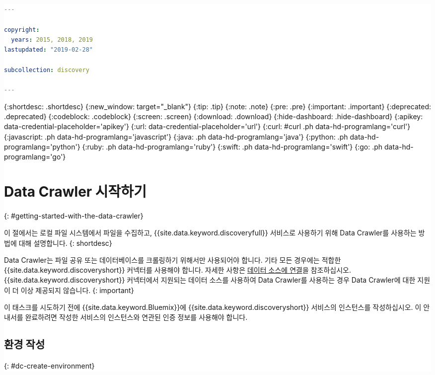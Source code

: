 ```yaml
---

copyright:
  years: 2015, 2018, 2019
lastupdated: "2019-02-28"

subcollection: discovery

---
```


{:shortdesc: .shortdesc}
{:new_window: target="_blank"}
{:tip: .tip}
{:note: .note}
{:pre: .pre}
{:important: .important}
{:deprecated: .deprecated}
{:codeblock: .codeblock}
{:screen: .screen}
{:download: .download}
{:hide-dashboard: .hide-dashboard}
{:apikey: data-credential-placeholder='apikey'} 
{:url: data-credential-placeholder='url'}
{:curl: #curl .ph data-hd-programlang='curl'}
{:javascript: .ph data-hd-programlang='javascript'}
{:java: .ph data-hd-programlang='java'}
{:python: .ph data-hd-programlang='python'}
{:ruby: .ph data-hd-programlang='ruby'}
{:swift: .ph data-hd-programlang='swift'}
{:go: .ph data-hd-programlang='go'}

# Data Crawler 시작하기
{: #getting-started-with-the-data-crawler}

이 절에서는 로컬 파일 시스템에서 파일을 수집하고, {{site.data.keyword.discoveryfull}} 서비스로 사용하기 위해 Data Crawler를 사용하는 방법에 대해 설명합니다.
{: shortdesc}

Data Crawler는 파일 공유 또는 데이터베이스를 크롤링하기 위해서만 사용되어야 합니다. 기타 모든 경우에는 적합한 {{site.data.keyword.discoveryshort}} 커넥터를 사용해야 합니다. 자세한 사항은 [데이터 소스에 연결](/docs/services/discovery?topic=discovery-sources#sources)을 참조하십시오. {{site.data.keyword.discoveryshort}} 커넥터에서 지원되는 데이터 소스를 사용하여 Data Crawler를 사용하는 경우 Data Crawler에 대한 지원이 더 이상 제공되지 않습니다.
{: important}

이 태스크를 시도하기 전에 {{site.data.keyword.Bluemix}}에 {{site.data.keyword.discoveryshort}} 서비스의 인스턴스를 작성하십시오. 이 안내서를 완료하려면 작성한 서비스의 인스턴스와 연관된 인증 정보를 사용해야 합니다.

## 환경 작성
{: #dc-create-environment}
